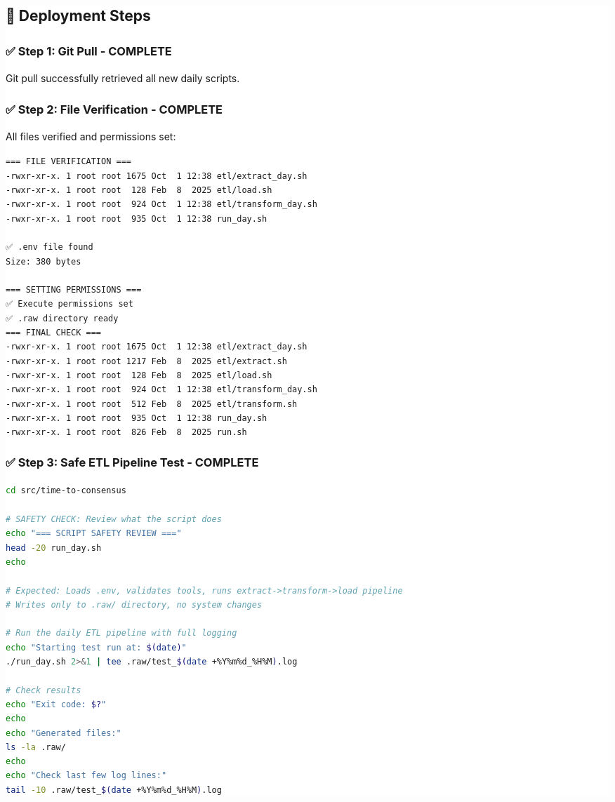 
## 🚀 Deployment Steps

### ✅ Step 1: Git Pull - COMPLETE

Git pull successfully retrieved all new daily scripts.

### ✅ Step 2: File Verification - COMPLETE

All files verified and permissions set:

```bash
=== FILE VERIFICATION ===
-rwxr-xr-x. 1 root root 1675 Oct  1 12:38 etl/extract_day.sh
-rwxr-xr-x. 1 root root  128 Feb  8  2025 etl/load.sh
-rwxr-xr-x. 1 root root  924 Oct  1 12:38 etl/transform_day.sh
-rwxr-xr-x. 1 root root  935 Oct  1 12:38 run_day.sh

✅ .env file found
Size: 380 bytes

=== SETTING PERMISSIONS ===
✅ Execute permissions set
✅ .raw directory ready
=== FINAL CHECK ===
-rwxr-xr-x. 1 root root 1675 Oct  1 12:38 etl/extract_day.sh
-rwxr-xr-x. 1 root root 1217 Feb  8  2025 etl/extract.sh
-rwxr-xr-x. 1 root root  128 Feb  8  2025 etl/load.sh
-rwxr-xr-x. 1 root root  924 Oct  1 12:38 etl/transform_day.sh
-rwxr-xr-x. 1 root root  512 Feb  8  2025 etl/transform.sh
-rwxr-xr-x. 1 root root  935 Oct  1 12:38 run_day.sh
-rwxr-xr-x. 1 root root  826 Feb  8  2025 run.sh
```

### ✅ Step 3: Safe ETL Pipeline Test - COMPLETE

```bash
cd src/time-to-consensus

# SAFETY CHECK: Review what the script does
echo "=== SCRIPT SAFETY REVIEW ==="
head -20 run_day.sh
echo

# Expected: Loads .env, validates tools, runs extract->transform->load pipeline
# Writes only to .raw/ directory, no system changes

# Run the daily ETL pipeline with full logging
echo "Starting test run at: $(date)"
./run_day.sh 2>&1 | tee .raw/test_$(date +%Y%m%d_%H%M).log

# Check results
echo "Exit code: $?"
echo
echo "Generated files:"
ls -la .raw/
echo
echo "Check last few log lines:"
tail -10 .raw/test_$(date +%Y%m%d_%H%M).log
```
